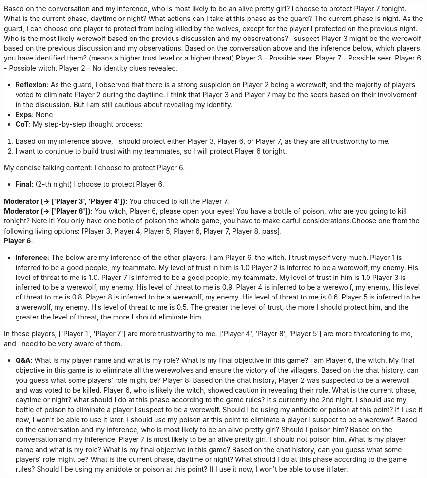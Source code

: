 Based on the conversation and my inference, who is most likely to be an alive pretty girl? I choose to protect Player 7 tonight.
What is the current phase, daytime or night? What actions can I take at this phase as the guard? The current phase is night. As the guard, I can choose one player to protect from being killed by the wolves, except for the player I protected on the previous night.
Who is the most likely werewolf based on the previous discussion and my observations? I suspect Player 3 might be the werewolf based on the previous discussion and my observations.
Based on the conversation above and the inference below, which players you have identified them? (means a higher trust level or a higher threat) Player 3 - Possible seer. Player 7 - Possible seer. Player 6 - Possible witch. Player 2 - No identity clues revealed.  
- **Reflexion**: As the guard, I observed that there is a strong suspicion on Player 2 being a werewolf, and the majority of players voted to eliminate Player 2 during the daytime. I think that Player 3 and Player 7 may be the seers based on their involvement in the discussion. But I am still cautious about revealing my identity.  
- **Exps**: None  
- **CoT**: My step-by-step thought process:
1. Based on my inference above, I should protect either Player 3, Player 6, or Player 7, as they are all trustworthy to me.
2. I want to continue to build trust with my teammates, so I will protect Player 6 tonight.

My concise talking content: I choose to protect Player 6.  

- **Final**: (2-th night) I choose to protect Player 6.  

**Moderator (-> ['Player 3', 'Player 4'])**: You choiced to kill the Player 7.  
**Moderator (-> ['Player 6'])**: You witch, Player 6, please open your eyes! You have a bottle of poison, who are you going to kill tonight? Note it! You only have one botle of poison the whole game, you have to make carful considerations.Choose one from the following living options: [Player 3, Player 4, Player 5, Player 6, Player 7, Player 8, pass].   
**Player 6**:  
- **Inference**: 
The below are my inference of the other players:
I am Player 6, the witch. I trust myself very much.
Player 1 is inferred to be a good people, my teammate. My level of trust in him is 1.0
Player 2 is inferred to be a werewolf, my enemy. His level of threat to me is 1.0.
Player 7 is inferred to be a good people, my teammate. My level of trust in him is 1.0
Player 3 is inferred to be a werewolf, my enemy. His level of threat to me is 0.9.
Player 4 is inferred to be a werewolf, my enemy. His level of threat to me is 0.8.
Player 8 is inferred to be a werewolf, my enemy. His level of threat to me is 0.6.
Player 5 is inferred to be a werewolf, my enemy. His level of threat to me is 0.5.
The greater the level of trust, the more I should protect him, and the greater the level of threat, the more I should eliminate him.

In these players, ['Player 1', 'Player 7'] are more trustworthy to me. ['Player 4', 'Player 8', 'Player 5'] are more threatening to me, and I need to be very aware of them.  
- **Q&A**: What is my player name and what is my role? What is my final objective in this game? I am Player 6, the witch. My final objective in this game is to eliminate all the werewolves and ensure the victory of the villagers.
Based on the chat history, can you guess what some players' role might be? Player 8: Based on the chat history, Player 2 was suspected to be a werewolf and was voted to be killed. Player 6, who is likely the witch, showed caution in revealing their role.
What is the current phase, daytime or night? what should I do at this phase according to the game rules? It's currently the 2nd night. I should use my bottle of poison to eliminate a player I suspect to be a werewolf.
Should I be using my antidote or poison at this point? If I use it now, I won't be able to use it later. I should use my poison at this point to eliminate a player I suspect to be a werewolf.
Based on the conversation and my inference, who is most likely to be an alive pretty girl? Should I poison him? Based on the conversation and my inference, Player 7 is most likely to be an alive pretty girl. I should not poison him.
What is my player name and what is my role? What is my final objective in this game?
Based on the chat history, can you guess what some players' role might be?
What is the current phase, daytime or night? What should I do at this phase according to the game rules?
Should I be using my antidote or poison at this point? If I use it now, I won't be able to use it later.